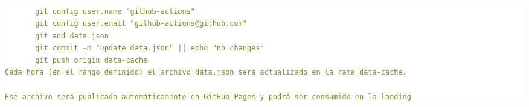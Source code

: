 ```yaml
       git config user.name "github-actions"
       git config user.email "github-actions@github.com"
       git add data.json
       git commit -m "update data.json" || echo "no changes"
       git push origin data-cache
Cada hora (en el rango definido) el archivo data.json será actualizado en la rama data-cache.

Ese archivo será publicado automáticamente en GitHub Pages y podrá ser consumido en la landing
```